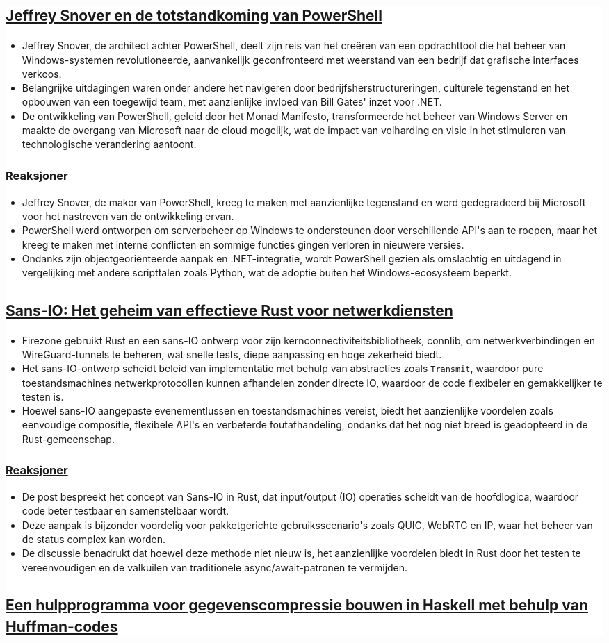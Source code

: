 ## [Jeffrey Snover en de totstandkoming van PowerShell](https://corecursive.com/building-powershell-with-jeffrey-snover/)

- Jeffrey Snover, de architect achter PowerShell, deelt zijn reis van het creëren van een opdrachttool die het beheer van Windows-systemen revolutioneerde, aanvankelijk geconfronteerd met weerstand van een bedrijf dat grafische interfaces verkoos.
- Belangrijke uitdagingen waren onder andere het navigeren door bedrijfsherstructureringen, culturele tegenstand en het opbouwen van een toegewijd team, met aanzienlijke invloed van Bill Gates' inzet voor .NET.
- De ontwikkeling van PowerShell, geleid door het Monad Manifesto, transformeerde het beheer van Windows Server en maakte de overgang van Microsoft naar de cloud mogelijk, wat de impact van volharding en visie in het stimuleren van technologische verandering aantoont.

### [Reaksjoner](https://news.ycombinator.com/item?id=40874013)

- Jeffrey Snover, de maker van PowerShell, kreeg te maken met aanzienlijke tegenstand en werd gedegradeerd bij Microsoft voor het nastreven van de ontwikkeling ervan.
- PowerShell werd ontworpen om serverbeheer op Windows te ondersteunen door verschillende API's aan te roepen, maar het kreeg te maken met interne conflicten en sommige functies gingen verloren in nieuwere versies.
- Ondanks zijn objectgeoriënteerde aanpak en .NET-integratie, wordt PowerShell gezien als omslachtig en uitdagend in vergelijking met andere scripttalen zoals Python, wat de adoptie buiten het Windows-ecosysteem beperkt.

## [Sans-IO: Het geheim van effectieve Rust voor netwerkdiensten](https://www.firezone.dev/blog/sans-io)

- Firezone gebruikt Rust en een sans-IO ontwerp voor zijn kernconnectiviteitsbibliotheek, connlib, om netwerkverbindingen en WireGuard-tunnels te beheren, wat snelle tests, diepe aanpassing en hoge zekerheid biedt.
- Het sans-IO-ontwerp scheidt beleid van implementatie met behulp van abstracties zoals `Transmit`, waardoor pure toestandsmachines netwerkprotocollen kunnen afhandelen zonder directe IO, waardoor de code flexibeler en gemakkelijker te testen is.
- Hoewel sans-IO aangepaste evenementlussen en toestandsmachines vereist, biedt het aanzienlijke voordelen zoals eenvoudige compositie, flexibele API's en verbeterde foutafhandeling, ondanks dat het nog niet breed is geadopteerd in de Rust-gemeenschap.

### [Reaksjoner](https://news.ycombinator.com/item?id=40872020)

- De post bespreekt het concept van Sans-IO in Rust, dat input/output (IO) operaties scheidt van de hoofdlogica, waardoor code beter testbaar en samenstelbaar wordt.
- Deze aanpak is bijzonder voordelig voor pakketgerichte gebruiksscenario's zoals QUIC, WebRTC en IP, waar het beheer van de status complex kan worden.
- De discussie benadrukt dat hoewel deze methode niet nieuw is, het aanzienlijke voordelen biedt in Rust door het testen te vereenvoudigen en de valkuilen van traditionele async/await-patronen te vermijden.

## [Een hulpprogramma voor gegevenscompressie bouwen in Haskell met behulp van Huffman-codes](https://lazamar.github.io/haskell-data-compression-with-huffman-codes/)
